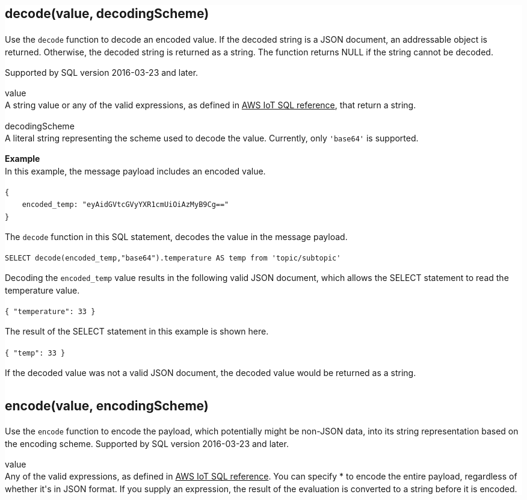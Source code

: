 ## decode\(value, decodingScheme\)<a name="iot-sql-decode-base64"></a>

Use the `decode` function to decode an encoded value\. If the decoded string is a JSON document, an addressable object is returned\. Otherwise, the decoded string is returned as a string\. The function returns NULL if the string cannot be decoded\. 

Supported by SQL version 2016\-03\-23 and later\.

value  
A string value or any of the valid expressions, as defined in [AWS IoT SQL reference](iot-sql-reference.md), that return a string\.

decodingScheme  
A literal string representing the scheme used to decode the value\. Currently, only `'base64'` is supported\.

**Example**  
In this example, the message payload includes an encoded value\.

```
{
    encoded_temp: "eyAidGVtcGVyYXR1cmUiOiAzMyB9Cg=="
}
```

The `decode` function in this SQL statement, decodes the value in the message payload\.

```
SELECT decode(encoded_temp,"base64").temperature AS temp from 'topic/subtopic'
```

Decoding the `encoded_temp` value results in the following valid JSON document, which allows the SELECT statement to read the temperature value\.

```
{ "temperature": 33 }
```

The result of the SELECT statement in this example is shown here\.

```
{ "temp": 33 }
```

If the decoded value was not a valid JSON document, the decoded value would be returned as a string\.

## encode\(value, encodingScheme\)<a name="iot-sql-encode-payload"></a>

Use the `encode` function to encode the payload, which potentially might be non\-JSON data, into its string representation based on the encoding scheme\. Supported by SQL version 2016\-03\-23 and later\.

value  
Any of the valid expressions, as defined in [AWS IoT SQL reference](iot-sql-reference.md)\. You can specify \* to encode the entire payload, regardless of whether it's in JSON format\. If you supply an expression, the result of the evaluation is converted to a string before it is encoded\.
